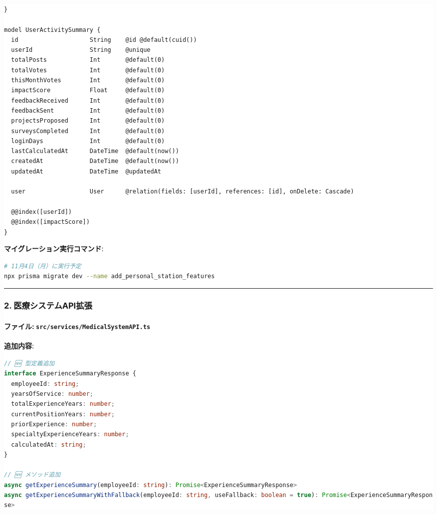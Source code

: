 ```prisma
}

model UserActivitySummary {
  id                    String    @id @default(cuid())
  userId                String    @unique
  totalPosts            Int       @default(0)
  totalVotes            Int       @default(0)
  thisMonthVotes        Int       @default(0)
  impactScore           Float     @default(0)
  feedbackReceived      Int       @default(0)
  feedbackSent          Int       @default(0)
  projectsProposed      Int       @default(0)
  surveysCompleted      Int       @default(0)
  loginDays             Int       @default(0)
  lastCalculatedAt      DateTime  @default(now())
  createdAt             DateTime  @default(now())
  updatedAt             DateTime  @updatedAt

  user                  User      @relation(fields: [userId], references: [id], onDelete: Cascade)

  @@index([userId])
  @@index([impactScore])
}
```

**マイグレーション実行コマンド**:
```bash
# 11月4日（月）に実行予定
npx prisma migrate dev --name add_personal_station_features
```

---

### 2. 医療システムAPI拡張

#### ファイル: `src/services/MedicalSystemAPI.ts`

**追加内容**:

```typescript
// 🆕 型定義追加
interface ExperienceSummaryResponse {
  employeeId: string;
  yearsOfService: number;
  totalExperienceYears: number;
  currentPositionYears: number;
  priorExperience: number;
  specialtyExperienceYears: number;
  calculatedAt: string;
}

// 🆕 メソッド追加
async getExperienceSummary(employeeId: string): Promise<ExperienceSummaryResponse>
async getExperienceSummaryWithFallback(employeeId: string, useFallback: boolean = true): Promise<ExperienceSummaryResponse>
```
